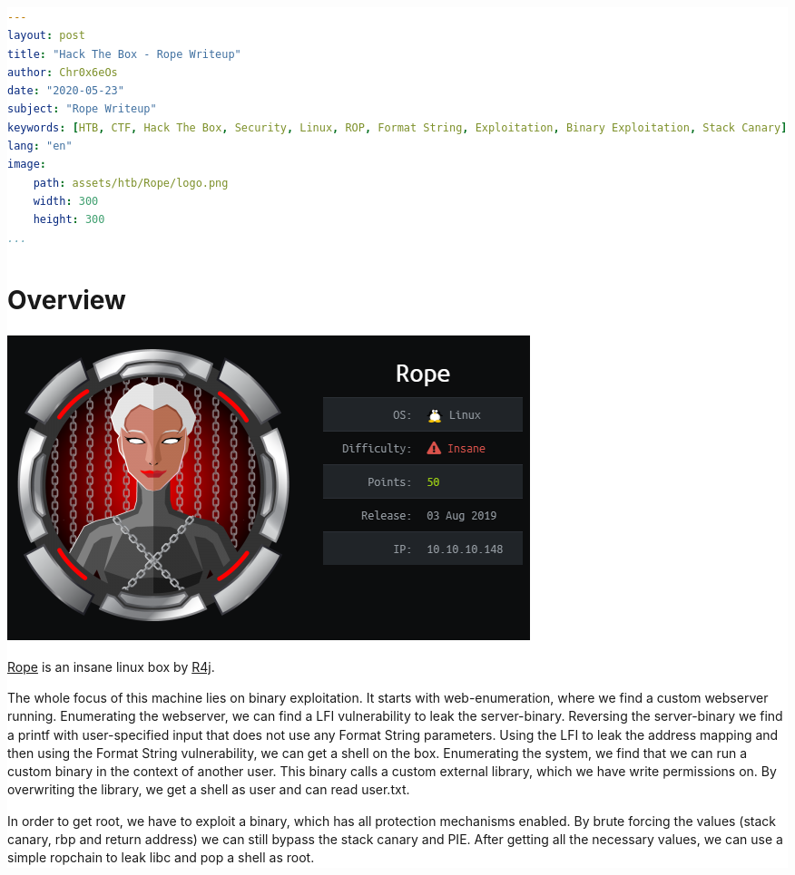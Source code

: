 ```yaml
---
layout: post
title: "Hack The Box - Rope Writeup"
author: Chr0x6eOs
date: "2020-05-23"
subject: "Rope Writeup"
keywords: [HTB, CTF, Hack The Box, Security, Linux, ROP, Format String, Exploitation, Binary Exploitation, Stack Canary]
lang: "en"
image:
    path: assets/htb/Rope/logo.png
    width: 300
    height: 300
...
```


# Overview
![Rope Image](/assets/htb/Rope/rope.png)

[Rope](https://www.hackthebox.eu/home/machines/profile/200) is an insane linux box by [R4j](https://www.hackthebox.eu/home/users/profile/13243).

The whole focus of this machine lies on binary exploitation.
It starts with web-enumeration, where we find a custom webserver running. Enumerating the webserver, we can find a LFI vulnerability to leak the server-binary. Reversing the server-binary we find a printf with user-specified input that does not use any Format String parameters. Using the LFI to leak the address mapping and then using the Format String vulnerability, we can get a shell on the box. Enumerating the system, we find that we can run a custom binary in the context of another user. This binary calls a custom external library, which we have write permissions on. By overwriting the library, we get a shell as user and can read user.txt.

In order to get root, we have to exploit a binary, which has all protection mechanisms enabled. By brute forcing the values (stack canary, rbp and return address) we can still bypass the stack canary and PIE. After getting all the necessary values, we can use a simple ropchain to leak libc and pop a shell as root.


[image]: https://made0x78.com/assets/images/bseries_ch6_stack.gif